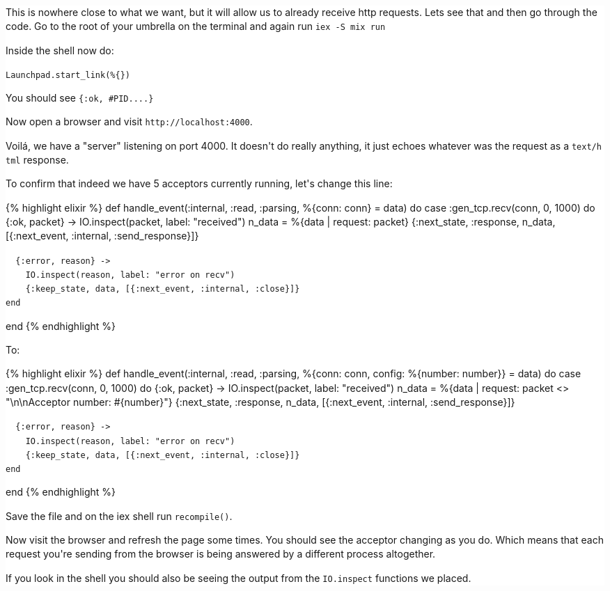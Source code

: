 This is nowhere close to what we want, but it will allow us to already receive http requests. Lets see that and then go through the code. Go to the root of your umbrella on the terminal and again run `iex -S mix run`

Inside the shell now do:

`Launchpad.start_link(%{})`

You should see `{:ok, #PID....}`

Now open a browser and visit `http://localhost:4000`.

Voilá, we have a "server" listening on port 4000. It doesn't do really anything, it just echoes whatever was the request as a `text/html` response. 

To confirm that indeed we have 5 acceptors currently running, let's change this line:

{% highlight elixir %}
def handle_event(:internal, :read, :parsing, %{conn: conn} = data) do
    case :gen_tcp.recv(conn, 0, 1000) do
      {:ok, packet} ->
        IO.inspect(packet, label: "received")
        n_data = %{data | request: packet}
        {:next_state, :response, n_data, [{:next_event, :internal, :send_response}]}

      {:error, reason} ->
        IO.inspect(reason, label: "error on recv")
        {:keep_state, data, [{:next_event, :internal, :close}]}
    end
end
{% endhighlight %}

To: 

{% highlight elixir %}
def handle_event(:internal, :read, :parsing, %{conn: conn, config: %{number: number}} = data) do
    case :gen_tcp.recv(conn, 0, 1000) do
      {:ok, packet} ->
        IO.inspect(packet, label: "received")
        n_data = %{data | request: packet <> "\n\nAcceptor number: #{number}"}
        {:next_state, :response, n_data, [{:next_event, :internal, :send_response}]}

      {:error, reason} ->
        IO.inspect(reason, label: "error on recv")
        {:keep_state, data, [{:next_event, :internal, :close}]}
    end
end
{% endhighlight %}

Save the file and on the iex shell run `recompile()`.

Now visit the browser and refresh the page some times. You should see the acceptor changing as you do. Which means that each request you're sending from the browser is being answered by a different process altogether.

If you look in the shell you should also be seeing the output from the `IO.inspect` functions we placed.
